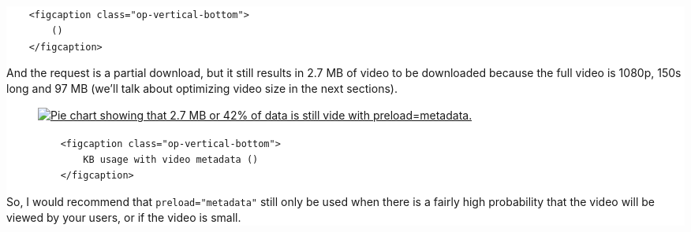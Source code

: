 	
		<figcaption class="op-vertical-bottom">
			()
		</figcaption>
	
</figure>


<p>And the request is a partial download, but it still results in 2.7 MB of video to be downloaded because the full video is 1080p, 150s long and 97 MB (we’ll talk about optimizing video size in the next sections).</p>











<figure >
	<a href="https://cloud.netlifyusercontent.com/assets/344dbf88-fdf9-42bb-adb4-46f01eedd629/13ec5202-483d-4462-8584-815128f13fc9/video-playback-web-image-20.png">
		<img
			srcset="https://res.cloudinary.com/indysigner/image/fetch/f_auto,q_auto/w_400/https://cloud.netlifyusercontent.com/assets/344dbf88-fdf9-42bb-adb4-46f01eedd629/13ec5202-483d-4462-8584-815128f13fc9/video-playback-web-image-20.png 400w,
			        https://res.cloudinary.com/indysigner/image/fetch/f_auto,q_auto/w_800/https://cloud.netlifyusercontent.com/assets/344dbf88-fdf9-42bb-adb4-46f01eedd629/13ec5202-483d-4462-8584-815128f13fc9/video-playback-web-image-20.png 800w,
			        https://res.cloudinary.com/indysigner/image/fetch/f_auto,q_auto/w_1200/https://cloud.netlifyusercontent.com/assets/344dbf88-fdf9-42bb-adb4-46f01eedd629/13ec5202-483d-4462-8584-815128f13fc9/video-playback-web-image-20.png 1200w,
			        https://res.cloudinary.com/indysigner/image/fetch/f_auto,q_auto/w_1600/https://cloud.netlifyusercontent.com/assets/344dbf88-fdf9-42bb-adb4-46f01eedd629/13ec5202-483d-4462-8584-815128f13fc9/video-playback-web-image-20.png 1600w,
			        https://res.cloudinary.com/indysigner/image/fetch/f_auto,q_auto/w_2000/https://cloud.netlifyusercontent.com/assets/344dbf88-fdf9-42bb-adb4-46f01eedd629/13ec5202-483d-4462-8584-815128f13fc9/video-playback-web-image-20.png 2000w"
			src="https://res.cloudinary.com/indysigner/image/fetch/f_auto,q_auto/w_400/https://cloud.netlifyusercontent.com/assets/344dbf88-fdf9-42bb-adb4-46f01eedd629/13ec5202-483d-4462-8584-815128f13fc9/video-playback-web-image-20.png"
			sizes="100vw"
			alt="Pie chart showing that 2.7 MB or 42% of data is still vide with preload=metadata."
		/>
	</a>

	
		<figcaption class="op-vertical-bottom">
			KB usage with video metadata ()
		</figcaption>
	
</figure>


<p>So, I would recommend that <code>preload=&quot;metadata&quot;</code> still only be used when there is a fairly high probability that the video will be viewed by your users, or if the video is small.</p>
